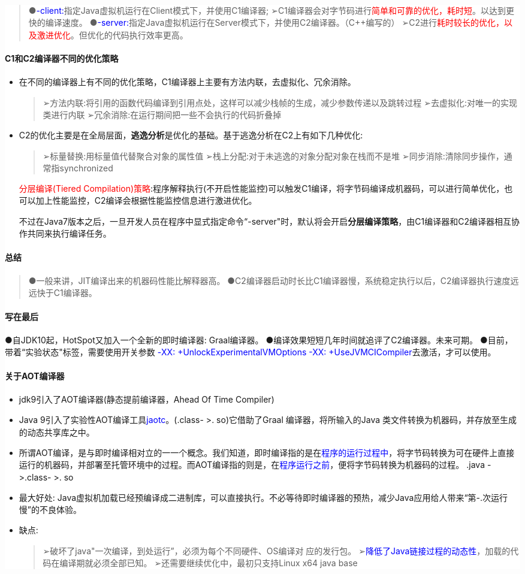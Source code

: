 > ●<font color="blue">-client:</font>指定Java虚拟机运行在Client模式下，并使用C1编译器;
> 	➢C1编译器会对字节码进行<font color="red">简单和可靠的优化，耗时短</font>。以达到更快的编译速度。
> ●<font color="blue">-server:</font>指定Java虚拟机运行在Server模式下，并使用C2编译器。（C++编写的）
> 	➢C2进行<font color="red">耗时较长的优化，以及激进优化</font>。但优化的代码执行效率更高。



#### C1和C2编译器不同的优化策略

- 在不同的编译器上有不同的优化策略，C1编译器上主要有方法内联，去虚拟化、冗余消除。

  	>➢方法内联:将引用的函数代码编译到引用点处，这样可以减少栈帧的生成，减少参数传递以及跳转过程
  	>➢去虚拟化:对唯一的实现类进行内联
  	>➢冗余消除:在运行期间把一些不会执行的代码折叠掉

  

- C2的优化主要是在全局层面，**逃逸分析**是优化的基础。基于逃逸分析在C2上有如下几种优化:

  > ➢标量替换:用标量值代替聚合对象的属性值
  > ➢栈上分配:对于未逃逸的对象分配对象在栈而不是堆
  > ➢同步消除:清除同步操作，通常指synchronized

  

  <font color="red">分层编译(Tiered Compilation)策略</font>:程序解释执行(不开启性能监控)可以触发C1编译，将字节码编译成机器码，可以进行简单优化，也可以加上性能监控，C2编译会根据性能监控信息进行激进优化。

  

  不过在Java7版本之后，一旦开发人员在程序中显式指定命令“-server"时，默认将会开启**分层编译策略**，由C1编译器和C2编译器相互协作共同来执行编译任务。

#### 总结

> ●一般来讲，JIT编译出来的机器码性能比解释器高。
> ●C2编译器启动时长比C1编译器慢，系统稳定执行以后，C2编译器执行速度远远快于C1编译器。

#### 写在最后

●自JDK10起，HotSpot又加入一个全新的即时编译器: Graal编译器。
●编译效果短短几年时间就追评了C2编译器。未来可期。
●目前，带着“实验状态"标签，需要使用开关参数
<font color="blue">-XX: +UnlockExperimentalVMOptions -XX: +UseJVMCICompiler</font>去激活，才可以使用。

#### 关于AOT编译器

- jdk9引入了AOT编译器(静态提前编译器，Ahead Of Time Compiler)

- Java 9引入了实验性AOT编译工具<font color="blue">jaotc</font>。(.class- >. so)它借助了Graal 编译器，将所输入的Java 类文件转换为机器码，并存放至生成的动态共享库之中。

- 所谓AOT编译，是与即时编译相对立的一一个概念。我们知道，即时编译指的是在<font color="blue">程序的运行过程中</font>，将字节码转换为可在硬件上直接运行的机器码，并部署至托管环境中的过程。而AOT编译指的则是，在<font color="blue">程序运行之前</font>，便将字节码转换为机器码的过程。
  .java ->.class- >. so

- 最大好处: Java虚拟机加载已经预编译成二进制库，可以直接执行。不必等待即时编译器的预热，减少Java应用给人带来“第-.次运行慢”的不良体验。

- 缺点:

  > ➢破坏了java"一次编译，到处运行”，必须为每个不同硬件、OS编译对
  > 应的发行包。
  > ➢<font color="blue">降低了Java链接过程的动态性</font>，加载的代码在编译期就必须全部已知。
  > ➢还需要继续优化中，最初只支持Linux x64 java base